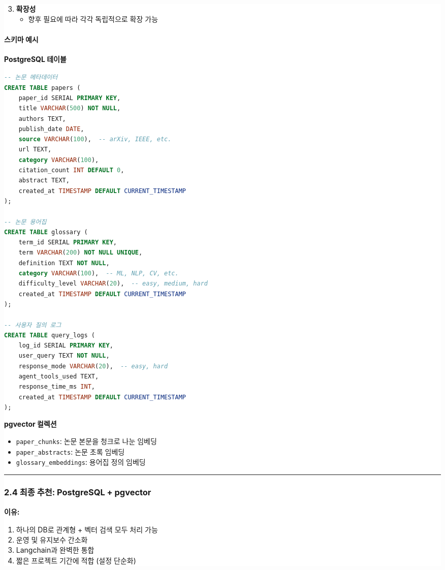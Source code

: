 3. **확장성**
   - 향후 필요에 따라 각각 독립적으로 확장 가능

#### 스키마 예시

**PostgreSQL 테이블**
```sql
-- 논문 메타데이터
CREATE TABLE papers (
    paper_id SERIAL PRIMARY KEY,
    title VARCHAR(500) NOT NULL,
    authors TEXT,
    publish_date DATE,
    source VARCHAR(100),  -- arXiv, IEEE, etc.
    url TEXT,
    category VARCHAR(100),
    citation_count INT DEFAULT 0,
    abstract TEXT,
    created_at TIMESTAMP DEFAULT CURRENT_TIMESTAMP
);

-- 논문 용어집
CREATE TABLE glossary (
    term_id SERIAL PRIMARY KEY,
    term VARCHAR(200) NOT NULL UNIQUE,
    definition TEXT NOT NULL,
    category VARCHAR(100),  -- ML, NLP, CV, etc.
    difficulty_level VARCHAR(20),  -- easy, medium, hard
    created_at TIMESTAMP DEFAULT CURRENT_TIMESTAMP
);

-- 사용자 질의 로그
CREATE TABLE query_logs (
    log_id SERIAL PRIMARY KEY,
    user_query TEXT NOT NULL,
    response_mode VARCHAR(20),  -- easy, hard
    agent_tools_used TEXT,
    response_time_ms INT,
    created_at TIMESTAMP DEFAULT CURRENT_TIMESTAMP
);
```

**pgvector 컬렉션**
- `paper_chunks`: 논문 본문을 청크로 나눈 임베딩
- `paper_abstracts`: 논문 초록 임베딩
- `glossary_embeddings`: 용어집 정의 임베딩

---

### 2.4 최종 추천: PostgreSQL + pgvector

**이유:**
1. 하나의 DB로 관계형 + 벡터 검색 모두 처리 가능
2. 운영 및 유지보수 간소화
3. Langchain과 완벽한 통합
4. 짧은 프로젝트 기간에 적합 (설정 단순화)
